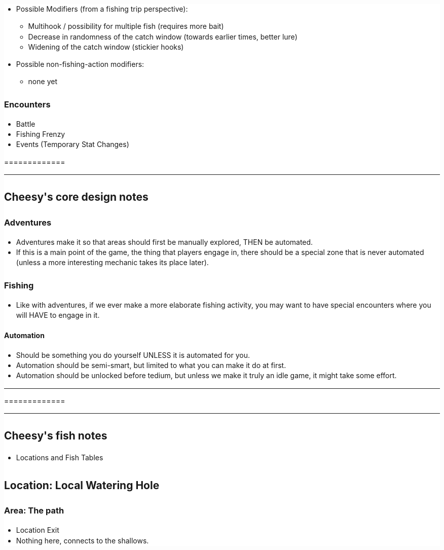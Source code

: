 - Possible Modifiers (from a fishing trip perspective):
  - Multihook / possibility for multiple fish (requires more bait)
  - Decrease in randomness of the catch window (towards earlier times, better lure)
  - Widening of the catch window (stickier hooks)

- Possible non-fishing-action modifiers:
  - none yet

### Encounters

- Battle
- Fishing Frenzy
- Events (Temporary Stat Changes)

=============

----------

## Cheesy's core design notes

### Adventures

- Adventures make it so that areas should first be manually explored, THEN be automated.
- If this is a main point of the game, the thing that players engage in, there should be a special zone that is never automated (unless a more interesting mechanic takes its place later).

### Fishing

- Like with adventures, if we ever make a more elaborate fishing activity, you may want to have special encounters where you will HAVE to engage in it.

#### Automation

- Should be something you do yourself UNLESS it is automated for you.
- Automation should be semi-smart, but limited to what you can make it do at first.
- Automation should be unlocked before tedium, but unless we make it truly an idle game, it might take some effort.

----------

=============

----------

## Cheesy's fish notes

- Locations and Fish Tables

## Location: Local Watering Hole

### Area: The path

- Location Exit
- Nothing here, connects to the shallows.
